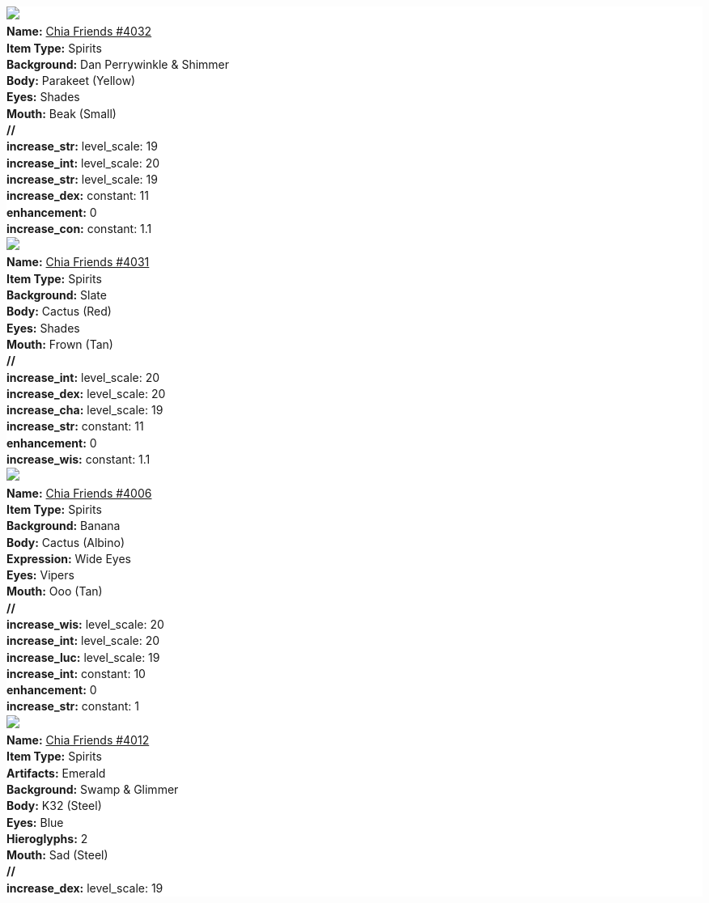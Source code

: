 <div class="item_thumbnail">
<a href="https://mintgarden.io/nfts/nft1fa9mvdmzznvlacnjyw622w408977mregkfs5zf8jfrnlq5kkmnjs7uulru"><img loading="lazy" src="https://assets.mainnet.mintgarden.io/thumbnails/868cf47d7516a5ce8120357ee69fd2002f0907a4bd7f54bda3d0a221b1d5a389.png"></a>
<div><strong>Name:</strong> <a href="https://mintgarden.io/nfts/nft1fa9mvdmzznvlacnjyw622w408977mregkfs5zf8jfrnlq5kkmnjs7uulru">Chia Friends #4032</a></div>
<div><strong>Item Type:</strong> Spirits</div>
<div><strong>Background:</strong> Dan Perrywinkle & Shimmer</div>
<div><strong>Body:</strong> Parakeet (Yellow)</div>
<div><strong>Eyes:</strong> Shades</div>
<div><strong>Mouth:</strong> Beak (Small)</div>
<div><strong>//</strong></div><div><strong>increase_str:</strong> level_scale: 19</div>
<div><strong>increase_int:</strong> level_scale: 20</div>
<div><strong>increase_str:</strong> level_scale: 19</div>
<div><strong>increase_dex:</strong> constant: 11</div>
<div><strong>enhancement:</strong> 0</div>
<div><strong>increase_con:</strong> constant: 1.1</div>
</div>
<div class="item_thumbnail">
<a href="https://mintgarden.io/nfts/nft1dva8u3qhqpdu4ag8m2nxtnp9r785la347su9a57jukafq06nvq9sah5vle"><img loading="lazy" src="https://assets.mainnet.mintgarden.io/thumbnails/cf509dca6c23ced7fafd78b4b15f8119d109fbd5e0a3632ab4822db33ef73d76.png"></a>
<div><strong>Name:</strong> <a href="https://mintgarden.io/nfts/nft1dva8u3qhqpdu4ag8m2nxtnp9r785la347su9a57jukafq06nvq9sah5vle">Chia Friends #4031</a></div>
<div><strong>Item Type:</strong> Spirits</div>
<div><strong>Background:</strong> Slate</div>
<div><strong>Body:</strong> Cactus (Red)</div>
<div><strong>Eyes:</strong> Shades</div>
<div><strong>Mouth:</strong> Frown (Tan)</div>
<div><strong>//</strong></div><div><strong>increase_int:</strong> level_scale: 20</div>
<div><strong>increase_dex:</strong> level_scale: 20</div>
<div><strong>increase_cha:</strong> level_scale: 19</div>
<div><strong>increase_str:</strong> constant: 11</div>
<div><strong>enhancement:</strong> 0</div>
<div><strong>increase_wis:</strong> constant: 1.1</div>
</div>
<div class="item_thumbnail">
<a href="https://mintgarden.io/nfts/nft1uat7rm7p8dnlxzyhh009l5tjzcy4hw7hdfwf2tefrg65fyqycgastkdljw"><img loading="lazy" src="https://assets.mainnet.mintgarden.io/thumbnails/031dd0f1840683b71296e07054dc13b412799a8d8ecd6b550117e611b4f1d1ad.png"></a>
<div><strong>Name:</strong> <a href="https://mintgarden.io/nfts/nft1uat7rm7p8dnlxzyhh009l5tjzcy4hw7hdfwf2tefrg65fyqycgastkdljw">Chia Friends #4006</a></div>
<div><strong>Item Type:</strong> Spirits</div>
<div><strong>Background:</strong> Banana</div>
<div><strong>Body:</strong> Cactus (Albino)</div>
<div><strong>Expression:</strong> Wide Eyes</div>
<div><strong>Eyes:</strong> Vipers</div>
<div><strong>Mouth:</strong> Ooo (Tan)</div>
<div><strong>//</strong></div><div><strong>increase_wis:</strong> level_scale: 20</div>
<div><strong>increase_int:</strong> level_scale: 20</div>
<div><strong>increase_luc:</strong> level_scale: 19</div>
<div><strong>increase_int:</strong> constant: 10</div>
<div><strong>enhancement:</strong> 0</div>
<div><strong>increase_str:</strong> constant: 1</div>
</div>
<div class="item_thumbnail">
<a href="https://mintgarden.io/nfts/nft10m47g29evxejs9k05tk6sa55ljcsguzwalfe567w083nj40esvdq0n3jpg"><img loading="lazy" src="https://assets.mainnet.mintgarden.io/thumbnails/607fd67deee637b2213f82985f70f35a32ef6a77ee324eaceb682708f02d902f.png"></a>
<div><strong>Name:</strong> <a href="https://mintgarden.io/nfts/nft10m47g29evxejs9k05tk6sa55ljcsguzwalfe567w083nj40esvdq0n3jpg">Chia Friends #4012</a></div>
<div><strong>Item Type:</strong> Spirits</div>
<div><strong>Artifacts:</strong> Emerald</div>
<div><strong>Background:</strong> Swamp & Glimmer</div>
<div><strong>Body:</strong> K32 (Steel)</div>
<div><strong>Eyes:</strong> Blue</div>
<div><strong>Hieroglyphs:</strong> 2</div>
<div><strong>Mouth:</strong> Sad (Steel)</div>
<div><strong>//</strong></div><div><strong>increase_dex:</strong> level_scale: 19</div>